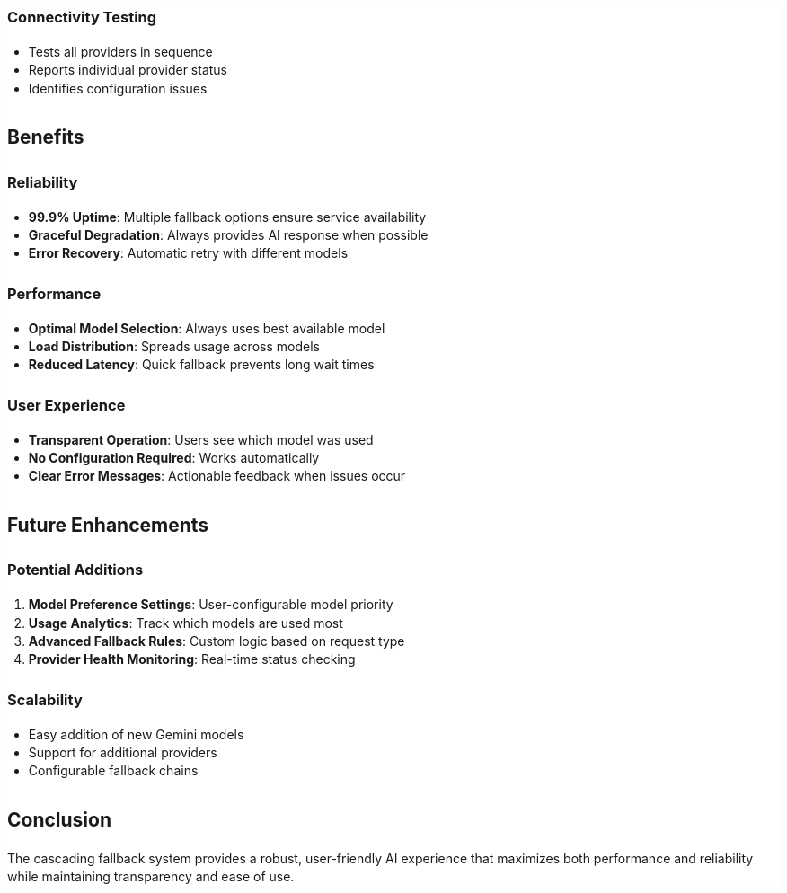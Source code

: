 ### Connectivity Testing

- Tests all providers in sequence
- Reports individual provider status
- Identifies configuration issues

## Benefits

### Reliability
- **99.9% Uptime**: Multiple fallback options ensure service availability
- **Graceful Degradation**: Always provides AI response when possible
- **Error Recovery**: Automatic retry with different models

### Performance
- **Optimal Model Selection**: Always uses best available model
- **Load Distribution**: Spreads usage across models
- **Reduced Latency**: Quick fallback prevents long wait times

### User Experience
- **Transparent Operation**: Users see which model was used
- **No Configuration Required**: Works automatically
- **Clear Error Messages**: Actionable feedback when issues occur

## Future Enhancements

### Potential Additions

1. **Model Preference Settings**: User-configurable model priority
2. **Usage Analytics**: Track which models are used most
3. **Advanced Fallback Rules**: Custom logic based on request type
4. **Provider Health Monitoring**: Real-time status checking

### Scalability

- Easy addition of new Gemini models
- Support for additional providers
- Configurable fallback chains

## Conclusion

The cascading fallback system provides a robust, user-friendly AI experience that maximizes both performance and reliability while maintaining transparency and ease of use.
